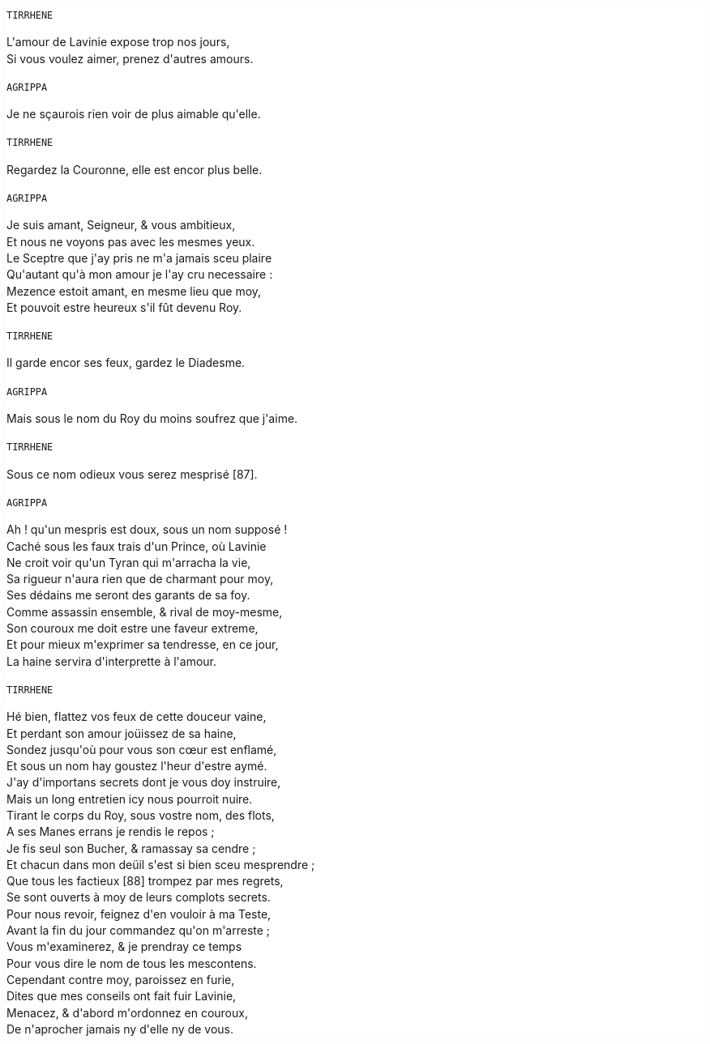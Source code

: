     TIRRHENE
L'amour de Lavinie expose trop nos jours,  
Si vous voulez aimer, prenez d'autres amours.  

    AGRIPPA
Je ne sçaurois rien voir de plus aimable qu'elle.  

    TIRRHENE
Regardez la Couronne, elle est encor plus belle.  

    AGRIPPA
Je suis amant, Seigneur, & vous ambitieux,  
Et nous ne voyons pas avec les mesmes yeux.  
Le Sceptre que j'ay pris ne m'a jamais sceu plaire  
Qu'autant qu'à mon amour je l'ay cru necessaire :  
Mezence estoit amant, en mesme lieu que moy,  
Et pouvoit estre heureux s'il fût devenu Roy.  

    TIRRHENE
Il garde encor ses feux, gardez le Diadesme.  

    AGRIPPA
Mais sous le nom du Roy du moins soufrez que j'aime.  

    TIRRHENE
Sous ce nom odieux vous serez mesprisé [87].  

    AGRIPPA
Ah ! qu'un mespris est doux, sous un nom supposé !  
Caché sous les faux trais d'un Prince, où Lavinie  
Ne croit voir qu'un Tyran qui m'arracha la vie,  
Sa rigueur n'aura rien que de charmant pour moy,  
Ses dédains me seront des garants de sa foy.  
Comme assassin ensemble, & rival de moy-mesme,  
Son couroux me doit estre une faveur extreme,  
Et pour mieux m'exprimer sa tendresse, en ce jour,  
La haine servira d'interprette à l'amour.  

    TIRRHENE
Hé bien, flattez vos feux de cette douceur vaine,  
Et perdant son amour joüissez de sa haine,  
Sondez jusqu'où pour vous son cœur est enflamé,  
Et sous un nom hay goustez l'heur d'estre aymé.  
J'ay d'importans secrets dont je vous doy instruire,  
Mais un long entretien icy nous pourroit nuire.  
Tirant le corps du Roy, sous vostre nom, des flots,  
A ses Manes errans je rendis le repos ;  
Je fis seul son Bucher, & ramassay sa cendre ;  
Et chacun dans mon deüil s'est si bien sceu mesprendre ;  
Que tous les factieux [88] trompez par mes regrets,  
Se sont ouverts à moy de leurs complots secrets.  
Pour nous revoir, feignez d'en vouloir à ma Teste,  
Avant la fin du jour commandez qu'on m'arreste ;  
Vous m'examinerez, & je prendray ce temps  
Pour vous dire le nom de tous les mescontens.  
Cependant contre moy, paroissez en furie,  
Dites que mes conseils ont fait fuir Lavinie,  
Menacez, & d'abord m'ordonnez en couroux,  
De n'aprocher jamais ny d'elle ny de vous.  
